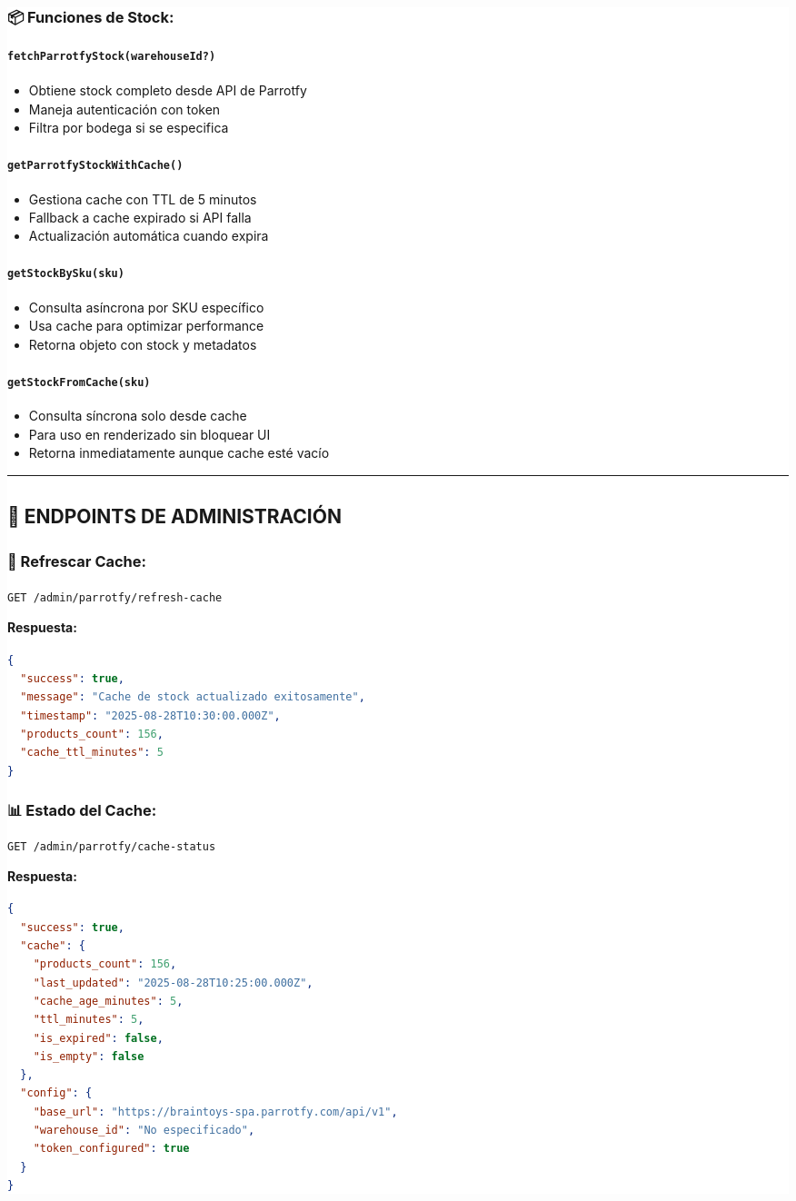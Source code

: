 ### **📦 Funciones de Stock:**

#### **`fetchParrotfyStock(warehouseId?)`**
- Obtiene stock completo desde API de Parrotfy
- Maneja autenticación con token
- Filtra por bodega si se especifica

#### **`getParrotfyStockWithCache()`**
- Gestiona cache con TTL de 5 minutos
- Fallback a cache expirado si API falla
- Actualización automática cuando expira

#### **`getStockBySku(sku)`**
- Consulta asíncrona por SKU específico
- Usa cache para optimizar performance
- Retorna objeto con stock y metadatos

#### **`getStockFromCache(sku)`**
- Consulta síncrona solo desde cache
- Para uso en renderizado sin bloquear UI
- Retorna inmediatamente aunque cache esté vacío

---

## 🔗 ENDPOINTS DE ADMINISTRACIÓN

### **🔄 Refrescar Cache:**
```bash
GET /admin/parrotfy/refresh-cache
```
**Respuesta:**
```json
{
  "success": true,
  "message": "Cache de stock actualizado exitosamente",
  "timestamp": "2025-08-28T10:30:00.000Z",
  "products_count": 156,
  "cache_ttl_minutes": 5
}
```

### **📊 Estado del Cache:**
```bash
GET /admin/parrotfy/cache-status
```
**Respuesta:**
```json
{
  "success": true,
  "cache": {
    "products_count": 156,
    "last_updated": "2025-08-28T10:25:00.000Z",
    "cache_age_minutes": 5,
    "ttl_minutes": 5,
    "is_expired": false,
    "is_empty": false
  },
  "config": {
    "base_url": "https://braintoys-spa.parrotfy.com/api/v1",
    "warehouse_id": "No especificado",
    "token_configured": true
  }
}
```